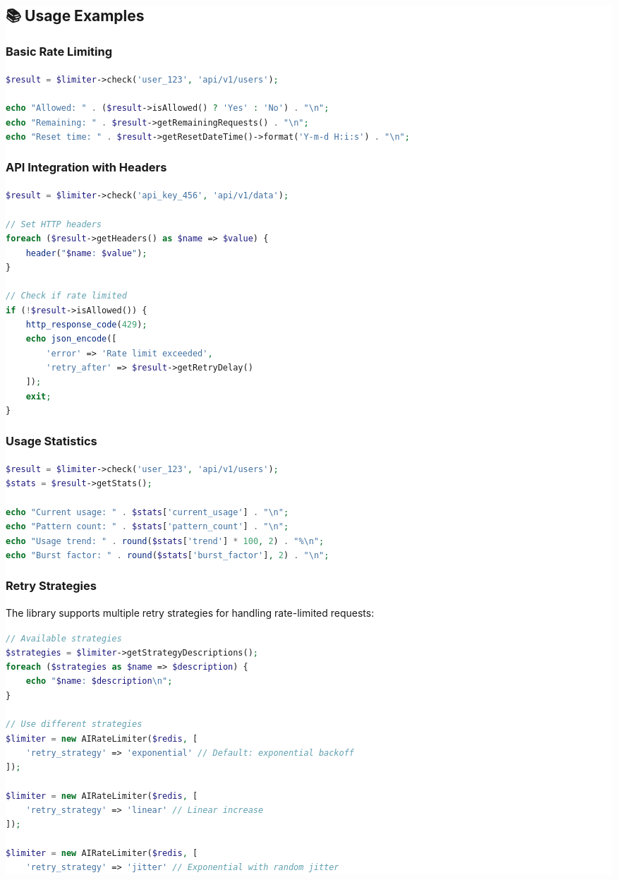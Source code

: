 ## 📚 Usage Examples

### Basic Rate Limiting
```php
$result = $limiter->check('user_123', 'api/v1/users');

echo "Allowed: " . ($result->isAllowed() ? 'Yes' : 'No') . "\n";
echo "Remaining: " . $result->getRemainingRequests() . "\n";
echo "Reset time: " . $result->getResetDateTime()->format('Y-m-d H:i:s') . "\n";
```

### API Integration with Headers
```php
$result = $limiter->check('api_key_456', 'api/v1/data');

// Set HTTP headers
foreach ($result->getHeaders() as $name => $value) {
    header("$name: $value");
}

// Check if rate limited
if (!$result->isAllowed()) {
    http_response_code(429);
    echo json_encode([
        'error' => 'Rate limit exceeded',
        'retry_after' => $result->getRetryDelay()
    ]);
    exit;
}
```

### Usage Statistics
```php
$result = $limiter->check('user_123', 'api/v1/users');
$stats = $result->getStats();

echo "Current usage: " . $stats['current_usage'] . "\n";
echo "Pattern count: " . $stats['pattern_count'] . "\n";
echo "Usage trend: " . round($stats['trend'] * 100, 2) . "%\n";
echo "Burst factor: " . round($stats['burst_factor'], 2) . "\n";
```

### Retry Strategies
The library supports multiple retry strategies for handling rate-limited requests:

```php
// Available strategies
$strategies = $limiter->getStrategyDescriptions();
foreach ($strategies as $name => $description) {
    echo "$name: $description\n";
}

// Use different strategies
$limiter = new AIRateLimiter($redis, [
    'retry_strategy' => 'exponential' // Default: exponential backoff
]);

$limiter = new AIRateLimiter($redis, [
    'retry_strategy' => 'linear' // Linear increase
]);

$limiter = new AIRateLimiter($redis, [
    'retry_strategy' => 'jitter' // Exponential with random jitter
```